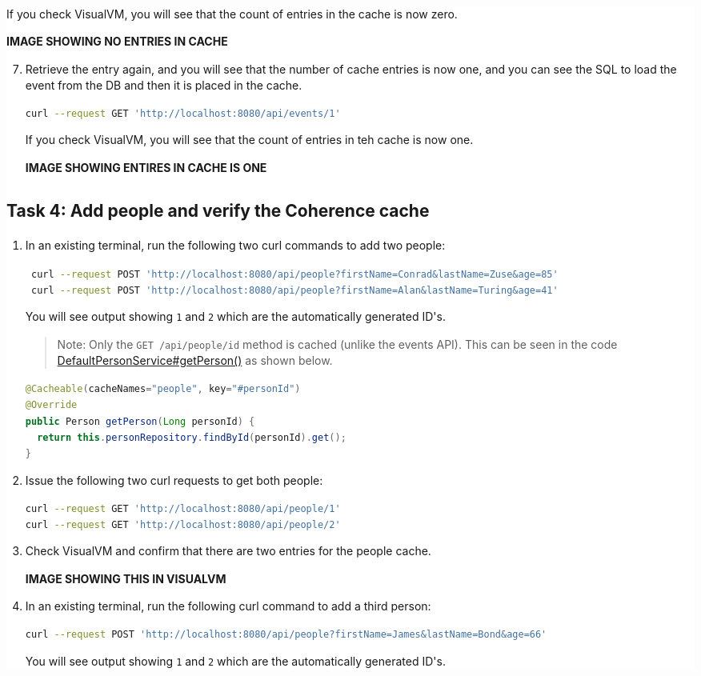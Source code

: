    If you check VisualVM, you will see that the count of entries in the cache is now zero.

   **IMAGE SHOWING NO ENTRIES IN CACHE**

7. Retrieve the entry again, and you will see that the number of cache entries is now one, and you can see the SQL to load the event from the DB and then it is placed in the cache.
  
      ```bash
      curl --request GET 'http://localhost:8080/api/events/1'
      ```
   
   If you check VisualVM, you will see that the count of entries in teh cache is now one.

   **IMAGE SHOWING ENTIRES IN CACHE IS ONE**

## Task 4: Add people and verify the Coherence cache

1. In an existing terminal, run the following two curl commands to add two people:

      ```bash
       curl --request POST 'http://localhost:8080/api/people?firstName=Conrad&lastName=Zuse&age=85'
       curl --request POST 'http://localhost:8080/api/people?firstName=Alan&lastName=Turing&age=41'
      ```   

   You will see output showing `1` and `2` which are the automatically generated ID's.

   > Note: Only the `GET /api/people/id` method is cached (unlike the events API). This can be seen in the code [DefaultPersonService#getPerson()](https://github.com/coherence-community/coherence-spring/blob/b285ad6ff3eb80e4d6530f91aae991fb69f6dd65/samples/coherence-spring-demo/coherence-spring-demo-core/src/main/java/com/oracle/coherence/spring/demo/service/impl/DefaultPersonService.java#L51) as shown below.

      ```java
      @Cacheable(cacheNames="people", key="#personId")
      @Override
      public Person getPerson(Long personId) {
        return this.personRepository.findById(personId).get();
      }
      ```

2. Issue the following two curl requests to get both people:

      ```bash
      curl --request GET 'http://localhost:8080/api/people/1'
      curl --request GET 'http://localhost:8080/api/people/2'
      ```   
   
3. Check VisualVM and confirm that there are two entries for the people cache.

   **IMAGE SHOWING THIS IN VISUALVM**

4. In an existing terminal, run the following curl command to add a third person:

      ```bash
      curl --request POST 'http://localhost:8080/api/people?firstName=James&lastName=Bond&age=66'
      ```   

   You will see output showing `1` and `2` which are the automatically generated ID's.  
         